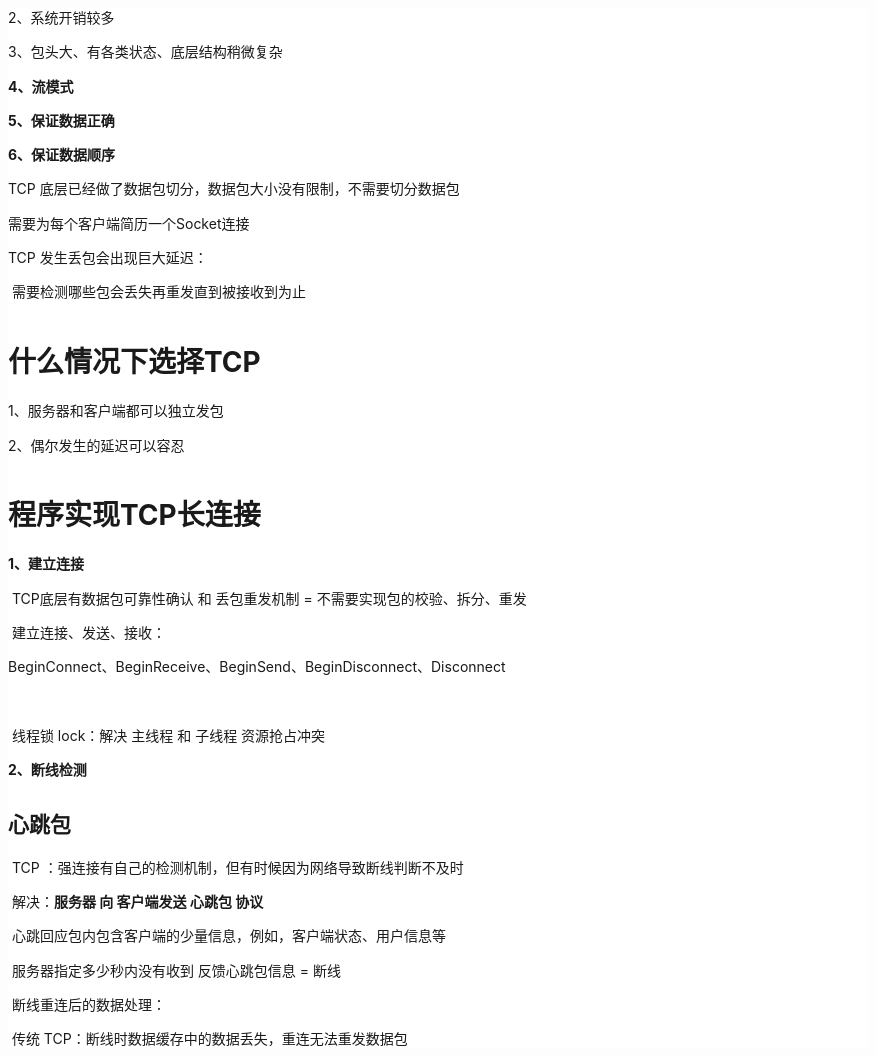 2、系统开销较多

3、包头大、有各类状态、底层结构稍微复杂

**4、流模式**

**5、保证数据正确**

**6、保证数据顺序**



TCP 底层已经做了数据包切分，数据包大小没有限制，不需要切分数据包

需要为每个客户端简历一个Socket连接

TCP 发生丢包会出现巨大延迟：

​	需要检测哪些包会丢失再重发直到被接收到为止



# 什么情况下选择TCP

1、服务器和客户端都可以独立发包

2、偶尔发生的延迟可以容忍



# 程序实现TCP长连接

**1、建立连接**

​	TCP底层有数据包可靠性确认 和 丢包重发机制 = 不需要实现包的校验、拆分、重发

​	建立连接、发送、接收：

​		BeginConnect、BeginReceive、BeginSend、BeginDisconnect、Disconnect	

​	

​	线程锁 lock：解决 主线程 和 子线程 资源抢占冲突



**2、断线检测** 

## 心跳包

​	TCP ：强连接有自己的检测机制，但有时候因为网络导致断线判断不及时

​	解决：**服务器 向 客户端发送 心跳包 协议**

​	心跳回应包内包含客户端的少量信息，例如，客户端状态、用户信息等

​	服务器指定多少秒内没有收到 反馈心跳包信息 = 断线



​	断线重连后的数据处理：

​		传统 TCP：断线时数据缓存中的数据丢失，重连无法重发数据包
